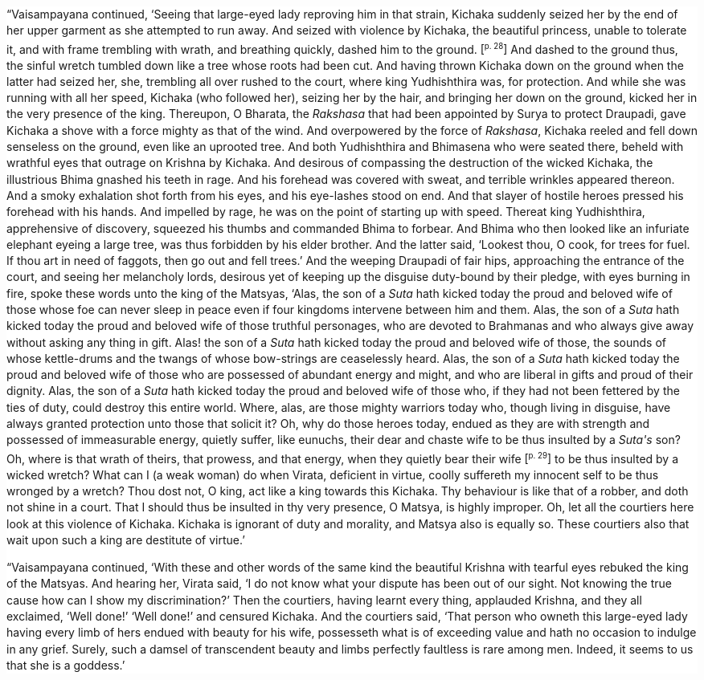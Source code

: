 “Vaisampayana continued, ‘Seeing that large-eyed lady reproving him in that strain, Kichaka suddenly seized her by the end of her upper garment as she attempted to run away. And seized with violence by Kichaka, the beautiful princess, unable to tolerate it, and with frame trembling with wrath, and breathing quickly, dashed him to the ground. <span id="p28">[<sup><small>p. 28</small></sup>]</span> And dashed to the ground thus, the sinful wretch tumbled down like a tree whose roots had been cut. And having thrown Kichaka down on the ground when the latter had seized her, she, trembling all over rushed to the court, where king Yudhishthira was, for protection. And while she was running with all her speed, Kichaka (who followed her), seizing her by the hair, and bringing her down on the ground, kicked her in the very presence of the king. Thereupon, O Bharata, the _Rakshasa_ that had been appointed by Surya to protect Draupadi, gave Kichaka a shove with a force mighty as that of the wind. And overpowered by the force of _Rakshasa_, Kichaka reeled and fell down senseless on the ground, even like an uprooted tree. And both Yudhishthira and Bhimasena who were seated there, beheld with wrathful eyes that outrage on Krishna by Kichaka. And desirous of compassing the destruction of the wicked Kichaka, the illustrious Bhima gnashed his teeth in rage. And his forehead was covered with sweat, and terrible wrinkles appeared thereon. And a smoky exhalation shot forth from his eyes, and his eye-lashes stood on end. And that slayer of hostile heroes pressed his forehead with his hands. And impelled by rage, he was on the point of starting up with speed. Thereat king Yudhishthira, apprehensive of discovery, squeezed his thumbs and commanded Bhima to forbear. And Bhima who then looked like an infuriate elephant eyeing a large tree, was thus forbidden by his elder brother. And the latter said, ‘Lookest thou, O cook, for trees for fuel. If thou art in need of faggots, then go out and fell trees.’ And the weeping Draupadi of fair hips, approaching the entrance of the court, and seeing her melancholy lords, desirous yet of keeping up the disguise duty-bound by their pledge, with eyes burning in fire, spoke these words unto the king of the Matsyas, ‘Alas, the son of a _Suta_ hath kicked today the proud and beloved wife of those whose foe can never sleep in peace even if four kingdoms intervene between him and them. Alas, the son of a _Suta_ hath kicked today the proud and beloved wife of those truthful personages, who are devoted to Brahmanas and who always give away without asking any thing in gift. Alas! the son of a _Suta_ hath kicked today the proud and beloved wife of those, the sounds of whose kettle-drums and the twangs of whose bow-strings are ceaselessly heard. Alas, the son of a _Suta_ hath kicked today the proud and beloved wife of those who are possessed of abundant energy and might, and who are liberal in gifts and proud of their dignity. Alas, the son of a _Suta_ hath kicked today the proud and beloved wife of those who, if they had not been fettered by the ties of duty, could destroy this entire world. Where, alas, are those mighty warriors today who, though living in disguise, have always granted protection unto those that solicit it? Oh, why do those heroes today, endued as they are with strength and possessed of immeasurable energy, quietly suffer, like eunuchs, their dear and chaste wife to be thus insulted by a _Suta's_ son? Oh, where is that wrath of theirs, that prowess, and that energy, when they quietly bear their wife <span id="p29">[<sup><small>p. 29</small></sup>]</span> to be thus insulted by a wicked wretch? What can I (a weak woman) do when Virata, deficient in virtue, coolly suffereth my innocent self to be thus wronged by a wretch? Thou dost not, O king, act like a king towards this Kichaka. Thy behaviour is like that of a robber, and doth not shine in a court. That I should thus be insulted in thy very presence, O Matsya, is highly improper. Oh, let all the courtiers here look at this violence of Kichaka. Kichaka is ignorant of duty and morality, and Matsya also is equally so. These courtiers also that wait upon such a king are destitute of virtue.’

“Vaisampayana continued, ‘With these and other words of the same kind the beautiful Krishna with tearful eyes rebuked the king of the Matsyas. And hearing her, Virata said, ‘I do not know what your dispute has been out of our sight. Not knowing the true cause how can I show my discrimination?’ Then the courtiers, having learnt every thing, applauded Krishna, and they all exclaimed, ‘Well done!’ ‘Well done!’ and censured Kichaka. And the courtiers said, ‘That person who owneth this large-eyed lady having every limb of hers endued with beauty for his wife, possesseth what is of exceeding value and hath no occasion to indulge in any grief. Surely, such a damsel of transcendent beauty and limbs perfectly faultless is rare among men. Indeed, it seems to us that she is a goddess.’


[^12]: 24:1 _Bhuti, Hri, Sri, Kirti_ and _Kanti_ are respectively the feminine embodiments of Prosperity, Modesty, Beauty, Fame and Loveliness.
[^13]: 35:1 What Draupadi means is that instead of passing her days in joy and happiness, instead of being able to wish time to be stationary with her, she is obliged in consequence of her misery, to wish time to pass off quickly.
[^14]: 38:1 _Jayate asyas_\—_i.e._, she from whom one is born.
[^15]: 41:1 Some texts read, _Vilwam nagaviodhara_\—_i.e.,_ ‘As an elephant lifts up a vela fruit.’
[^16]: 42:1 _Veri_ means both a kettle-drum and a trumpet. The latter however conveys a better meaning here.
[^17]: 45:1 Literature, force of his thighs.
[^18]: 46:1 What Bhima says is this.—Then Gandharvas, your husbands, are always obedient to thee! If they have been able to do thee a service, they have only repaid a debt.
[^19]: 47:1 _Krita-krita_\—Nilakantha explains this to mean ‘imagining themselves to have achieved success in their mission’ for having learnt of Kichaka's death, they could p. 48 readily guess the presence of the Pandavas there. This is too far-fetched and does not at all agree with the spirit of their report to Duryodhana below. And then the same word occurs in the very last line of the Section. I take it that in both places the word has been used in the same sense.